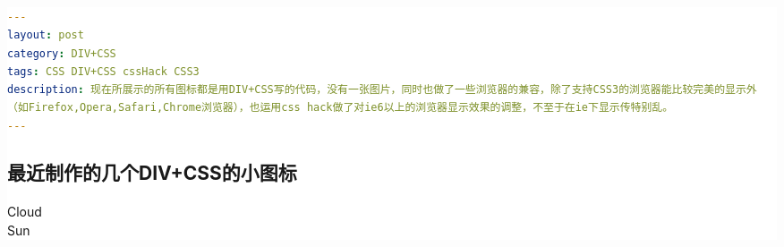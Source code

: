 ```yaml
---
layout: post
category: DIV+CSS
tags: CSS DIV+CSS cssHack CSS3
description: 现在所展示的所有图标都是用DIV+CSS写的代码，没有一张图片，同时也做了一些浏览器的兼容，除了支持CSS3的浏览器能比较完美的显示外（如Firefox,Opera,Safari,Chrome浏览器），也运用css hack做了对ie6以上的浏览器显示效果的调整，不至于在ie下显示传特别乱。
---
```


## 最近制作的几个DIV+CSS的小图标  

<div class="wap">
  <div class="head">
    <!--cloud-->
    <div class="photo_wap">
      <div class="photo"></div>
      <div class="photo_shadow"></div>
      <div class="photoS">
        <div class="photoAA">
          <div class="photoAa a"></div>
          <div class="photoAb b"></div>
          <div class="photoAc c"></div>
          <div class="photoAd d"></div>
          <div class="photoAa"></div>
          <div class="photoAb"></div>
          <div class="photoAc"></div>
          <div class="photoAd"></div>
          <div class="photoAe"></div>
        </div>
        <div class="photoAf"></div>
      </div>
      <div class="photo_text"><a>Cloud</a></div>
    </div>
    <!--sun-->
    <div class="photo_wap">
      <div class="photo"></div>
      <div class="photo_shadow"></div>
      <div class="photoS">
        <div class="photoBB">
          <div class="photoBa"></div>
          <div class="photoBb">
            <div class="photoBba"></div>
            <div class="photoBbb"></div>
          </div>
          <div class="photoBc">
            <div class="photoBba"></div>
            <div class="photoBbb"></div>
          </div>
          <div class="photoBd"></div>
          <div class="photoBe"></div>
          <div class="photoBf"></div>
        </div>
        <div class="photoBg"></div>
        <div class="photoBh"></div>
      </div>
      <div class="photo_text"><a>Sun</a></div>
    </div>
    <!--moon-->
    <div class="photo_wap">
      <div class="photo"></div>
      <div class="photo_shadow"></div>
      <div class="photoS">